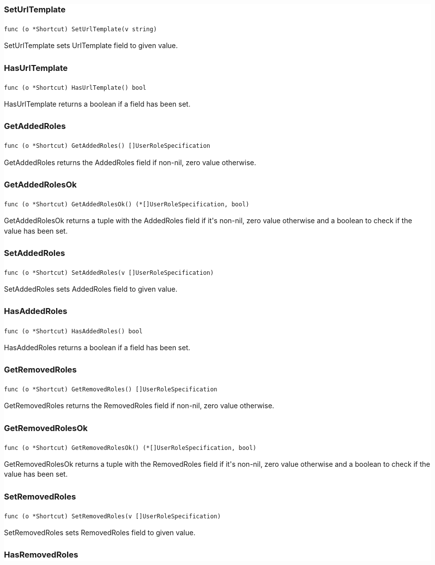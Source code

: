### SetUrlTemplate

`func (o *Shortcut) SetUrlTemplate(v string)`

SetUrlTemplate sets UrlTemplate field to given value.

### HasUrlTemplate

`func (o *Shortcut) HasUrlTemplate() bool`

HasUrlTemplate returns a boolean if a field has been set.

### GetAddedRoles

`func (o *Shortcut) GetAddedRoles() []UserRoleSpecification`

GetAddedRoles returns the AddedRoles field if non-nil, zero value otherwise.

### GetAddedRolesOk

`func (o *Shortcut) GetAddedRolesOk() (*[]UserRoleSpecification, bool)`

GetAddedRolesOk returns a tuple with the AddedRoles field if it's non-nil, zero value otherwise
and a boolean to check if the value has been set.

### SetAddedRoles

`func (o *Shortcut) SetAddedRoles(v []UserRoleSpecification)`

SetAddedRoles sets AddedRoles field to given value.

### HasAddedRoles

`func (o *Shortcut) HasAddedRoles() bool`

HasAddedRoles returns a boolean if a field has been set.

### GetRemovedRoles

`func (o *Shortcut) GetRemovedRoles() []UserRoleSpecification`

GetRemovedRoles returns the RemovedRoles field if non-nil, zero value otherwise.

### GetRemovedRolesOk

`func (o *Shortcut) GetRemovedRolesOk() (*[]UserRoleSpecification, bool)`

GetRemovedRolesOk returns a tuple with the RemovedRoles field if it's non-nil, zero value otherwise
and a boolean to check if the value has been set.

### SetRemovedRoles

`func (o *Shortcut) SetRemovedRoles(v []UserRoleSpecification)`

SetRemovedRoles sets RemovedRoles field to given value.

### HasRemovedRoles

